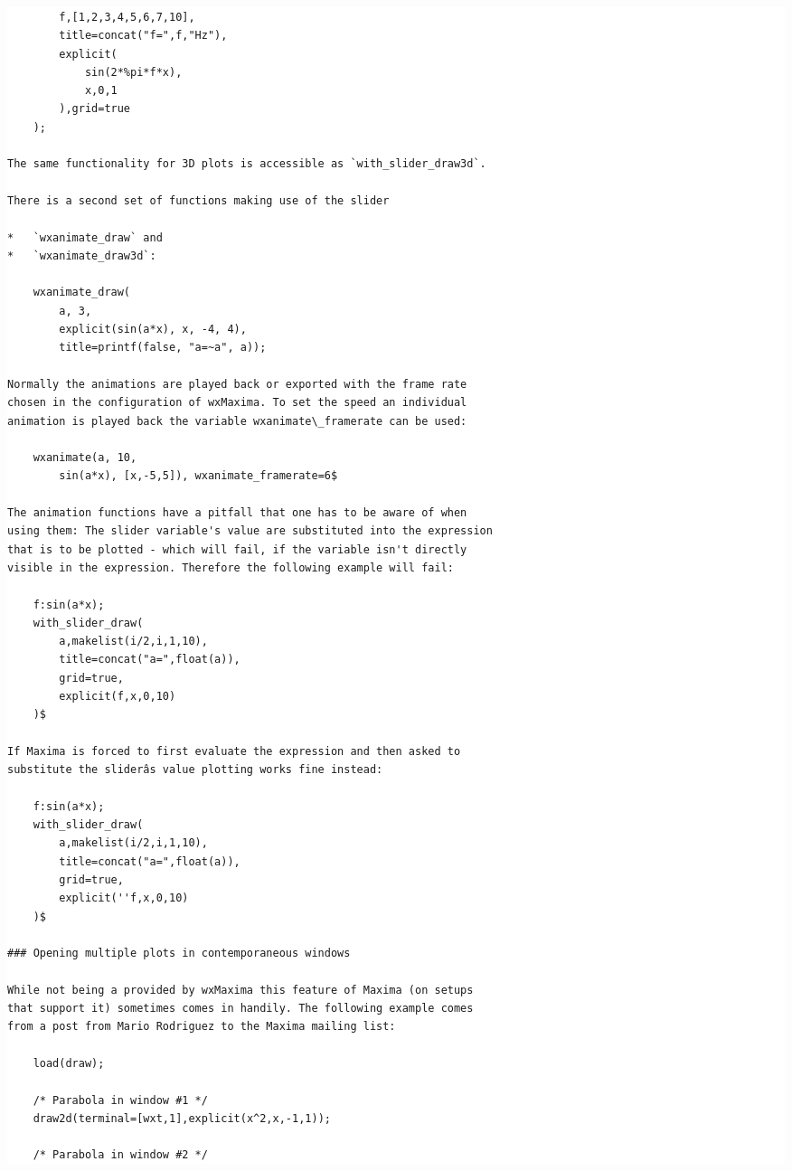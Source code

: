 ~~~~ Ordinary text > quote quote quote quote > quote quote quote quote >
        f,[1,2,3,4,5,6,7,10],
        title=concat("f=",f,"Hz"),
        explicit(
            sin(2*%pi*f*x),
            x,0,1
        ),grid=true
    );

The same functionality for 3D plots is accessible as `with_slider_draw3d`.

There is a second set of functions making use of the slider

*   `wxanimate_draw` and
*   `wxanimate_draw3d`:

    wxanimate_draw(
        a, 3,
        explicit(sin(a*x), x, -4, 4),
        title=printf(false, "a=~a", a));

Normally the animations are played back or exported with the frame rate
chosen in the configuration of wxMaxima. To set the speed an individual
animation is played back the variable wxanimate\_framerate can be used:

    wxanimate(a, 10,
        sin(a*x), [x,-5,5]), wxanimate_framerate=6$

The animation functions have a pitfall that one has to be aware of when
using them: The slider variable's value are substituted into the expression
that is to be plotted - which will fail, if the variable isn't directly
visible in the expression. Therefore the following example will fail:

    f:sin(a*x);
    with_slider_draw(
        a,makelist(i/2,i,1,10),
        title=concat("a=",float(a)),
        grid=true,
        explicit(f,x,0,10)
    )$

If Maxima is forced to first evaluate the expression and then asked to
substitute the sliderâs value plotting works fine instead:

    f:sin(a*x);
    with_slider_draw(
        a,makelist(i/2,i,1,10),
        title=concat("a=",float(a)),
        grid=true,
        explicit(''f,x,0,10)
    )$

### Opening multiple plots in contemporaneous windows

While not being a provided by wxMaxima this feature of Maxima (on setups
that support it) sometimes comes in handily. The following example comes
from a post from Mario Rodriguez to the Maxima mailing list:

    load(draw);

    /* Parabola in window #1 */
    draw2d(terminal=[wxt,1],explicit(x^2,x,-1,1));

    /* Parabola in window #2 */
~~~~